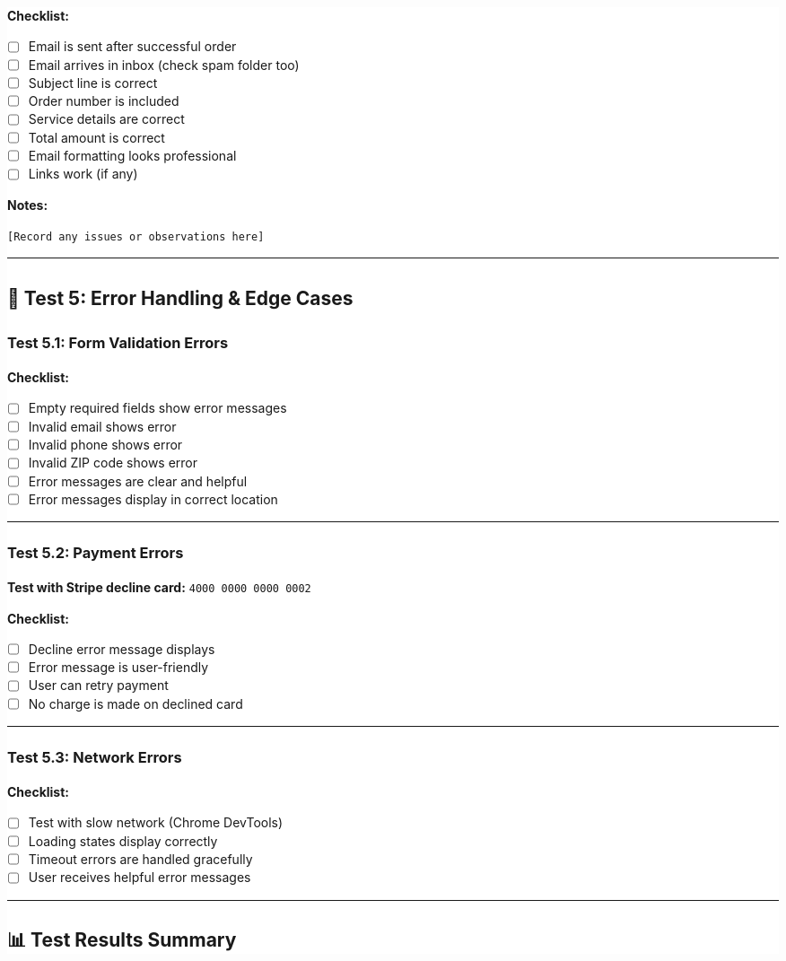 **Checklist:**
- [ ] Email is sent after successful order
- [ ] Email arrives in inbox (check spam folder too)
- [ ] Subject line is correct
- [ ] Order number is included
- [ ] Service details are correct
- [ ] Total amount is correct
- [ ] Email formatting looks professional
- [ ] Links work (if any)

**Notes:**
```
[Record any issues or observations here]
```

---

## 🎯 Test 5: Error Handling & Edge Cases

### **Test 5.1: Form Validation Errors**

**Checklist:**
- [ ] Empty required fields show error messages
- [ ] Invalid email shows error
- [ ] Invalid phone shows error
- [ ] Invalid ZIP code shows error
- [ ] Error messages are clear and helpful
- [ ] Error messages display in correct location

---

### **Test 5.2: Payment Errors**

**Test with Stripe decline card:** `4000 0000 0000 0002`

**Checklist:**
- [ ] Decline error message displays
- [ ] Error message is user-friendly
- [ ] User can retry payment
- [ ] No charge is made on declined card

---

### **Test 5.3: Network Errors**

**Checklist:**
- [ ] Test with slow network (Chrome DevTools)
- [ ] Loading states display correctly
- [ ] Timeout errors are handled gracefully
- [ ] User receives helpful error messages

---

## 📊 Test Results Summary
